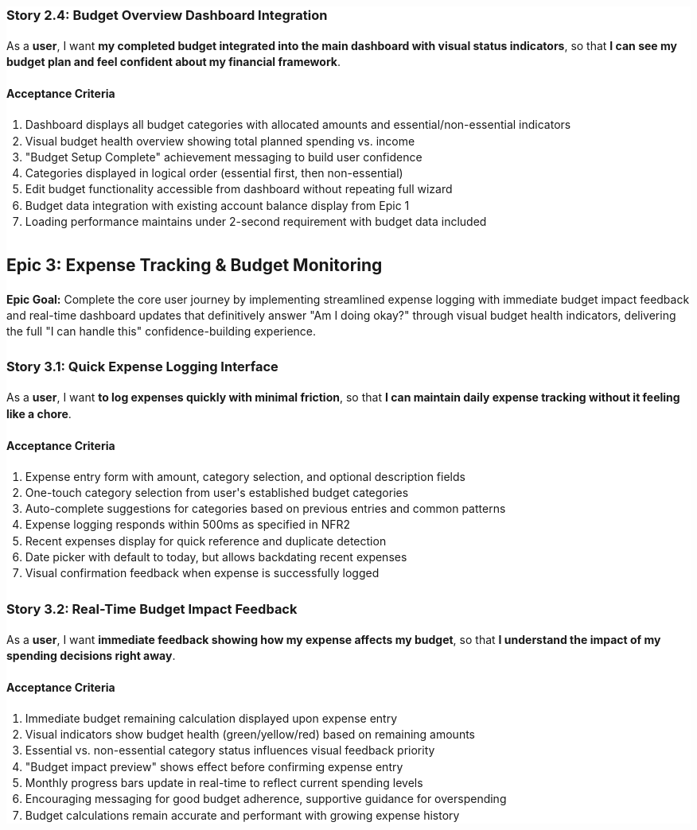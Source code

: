 ### Story 2.4: Budget Overview Dashboard Integration
As a **user**,
I want **my completed budget integrated into the main dashboard with visual status indicators**,
so that **I can see my budget plan and feel confident about my financial framework**.

#### Acceptance Criteria
1. Dashboard displays all budget categories with allocated amounts and essential/non-essential indicators
2. Visual budget health overview showing total planned spending vs. income
3. "Budget Setup Complete" achievement messaging to build user confidence
4. Categories displayed in logical order (essential first, then non-essential)
5. Edit budget functionality accessible from dashboard without repeating full wizard
6. Budget data integration with existing account balance display from Epic 1
7. Loading performance maintains under 2-second requirement with budget data included

## Epic 3: Expense Tracking & Budget Monitoring

**Epic Goal:** Complete the core user journey by implementing streamlined expense logging with immediate budget impact feedback and real-time dashboard updates that definitively answer "Am I doing okay?" through visual budget health indicators, delivering the full "I can handle this" confidence-building experience.

### Story 3.1: Quick Expense Logging Interface
As a **user**,
I want **to log expenses quickly with minimal friction**,
so that **I can maintain daily expense tracking without it feeling like a chore**.

#### Acceptance Criteria
1. Expense entry form with amount, category selection, and optional description fields
2. One-touch category selection from user's established budget categories
3. Auto-complete suggestions for categories based on previous entries and common patterns
4. Expense logging responds within 500ms as specified in NFR2
5. Recent expenses display for quick reference and duplicate detection
6. Date picker with default to today, but allows backdating recent expenses
7. Visual confirmation feedback when expense is successfully logged

### Story 3.2: Real-Time Budget Impact Feedback
As a **user**,
I want **immediate feedback showing how my expense affects my budget**,
so that **I understand the impact of my spending decisions right away**.

#### Acceptance Criteria
1. Immediate budget remaining calculation displayed upon expense entry
2. Visual indicators show budget health (green/yellow/red) based on remaining amounts
3. Essential vs. non-essential category status influences visual feedback priority
4. "Budget impact preview" shows effect before confirming expense entry
5. Monthly progress bars update in real-time to reflect current spending levels
6. Encouraging messaging for good budget adherence, supportive guidance for overspending
7. Budget calculations remain accurate and performant with growing expense history
